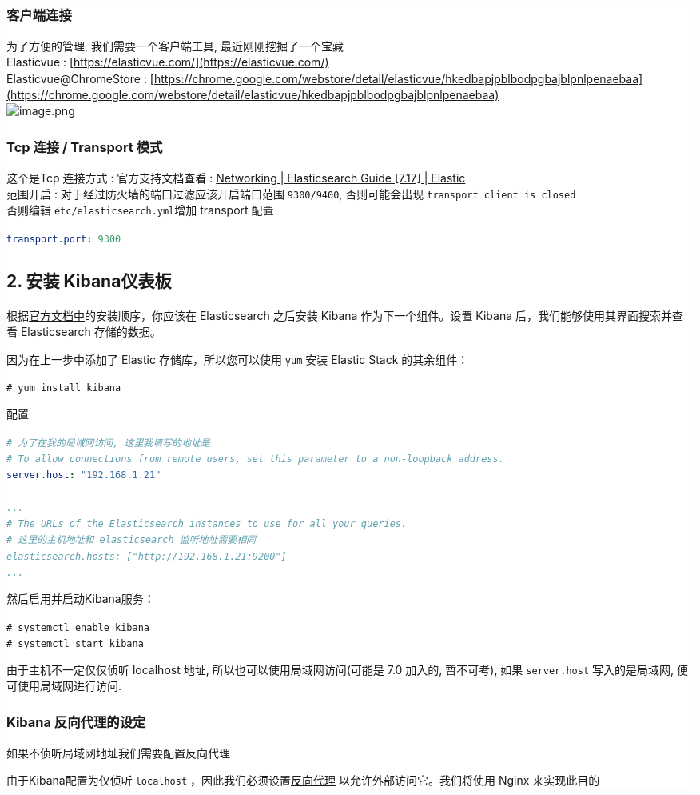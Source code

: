 ### 客户端连接
为了方便的管理, 我们需要一个客户端工具, 最近刚刚挖掘了一个宝藏<br />Elasticvue : [https://elasticvue.com/](https://elasticvue.com/)<br />Elasticvue@ChromeStore : [https://chrome.google.com/webstore/detail/elasticvue/hkedbapjpblbodpgbajblpnlpenaebaa](https://chrome.google.com/webstore/detail/elasticvue/hkedbapjpblbodpgbajblpnlpenaebaa)<br />![image.png](https://file.wulicode.com/yuque/202208/19/17/5011M8z2udQK.png?x-oss-process=image/resize,h_841)

### Tcp 连接 / Transport 模式
这个是Tcp 连接方式 : 官方支持文档查看 : [Networking | Elasticsearch Guide [7.17] | Elastic](https://www.elastic.co/guide/en/elasticsearch/reference/7.17/modules-network.html)<br />范围开启 : 对于经过防火墙的端口过滤应该开启端口范围 `9300/9400`, 否则可能会出现 `transport client is closed `<br />否则编辑 `etc/elasticsearch.yml`增加 transport 配置
```yaml
transport.port: 9300
```


## 2.  安装 Kibana仪表板

根据[官方文档中](https://www.elastic.co/guide/en/elastic-stack/current/installing-elastic-stack.html)的安装顺序，你应该在 Elasticsearch 之后安装 Kibana 作为下一个组件。设置 Kibana 后，我们能够使用其界面搜索并查看 Elasticsearch 存储的数据。

因为在上一步中添加了 Elastic 存储库，所以您可以使用 `yum` 安装 Elastic Stack 的其余组件：

```shell
# yum install kibana
```

配置

```yaml
# 为了在我的局域网访问, 这里我填写的地址是 
# To allow connections from remote users, set this parameter to a non-loopback address.
server.host: "192.168.1.21"

...
# The URLs of the Elasticsearch instances to use for all your queries.
# 这里的主机地址和 elasticsearch 监听地址需要相同
elasticsearch.hosts: ["http://192.168.1.21:9200"]
...
```

然后启用并启动Kibana服务：

```shell
# systemctl enable kibana
# systemctl start kibana
```

由于主机不一定仅仅侦听 localhost 地址, 所以也可以使用局域网访问(可能是 7.0 加入的, 暂不可考), 如果 `server.host` 写入的是局域网, 便可使用局域网进行访问.


### Kibana 反向代理的设定

如果不侦听局域网地址我们需要配置反向代理

由于Kibana配置为仅侦听 `localhost` ，因此我们必须设置[反向代理](https://www.digitalocean.com/community/tutorials/digitalocean-community-glossary#reverse-proxy) 以允许外部访问它。我们将使用 Nginx 来实现此目的

